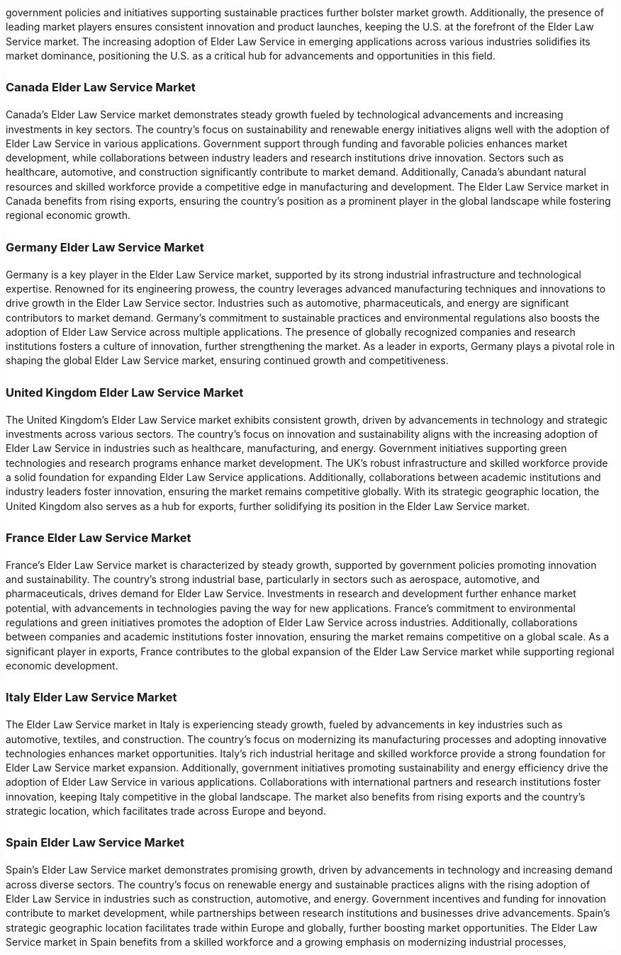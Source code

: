 government policies and initiatives supporting sustainable practices further bolster market growth. Additionally, the presence of leading market players ensures consistent innovation and product launches, keeping the U.S. at the forefront of the Elder Law Service market. The increasing adoption of Elder Law Service in emerging applications across various industries solidifies its market dominance, positioning the U.S. as a critical hub for advancements and opportunities in this field.</p><h3>Canada Elder Law Service Market</h3><p>Canada&rsquo;s Elder Law Service market demonstrates steady growth fueled by technological advancements and increasing investments in key sectors. The country&rsquo;s focus on sustainability and renewable energy initiatives aligns well with the adoption of Elder Law Service in various applications. Government support through funding and favorable policies enhances market development, while collaborations between industry leaders and research institutions drive innovation. Sectors such as healthcare, automotive, and construction significantly contribute to market demand. Additionally, Canada&rsquo;s abundant natural resources and skilled workforce provide a competitive edge in manufacturing and development. The Elder Law Service market in Canada benefits from rising exports, ensuring the country&rsquo;s position as a prominent player in the global landscape while fostering regional economic growth.</p><h3>Germany Elder Law Service Market</h3><p>Germany is a key player in the Elder Law Service market, supported by its strong industrial infrastructure and technological expertise. Renowned for its engineering prowess, the country leverages advanced manufacturing techniques and innovations to drive growth in the Elder Law Service sector. Industries such as automotive, pharmaceuticals, and energy are significant contributors to market demand. Germany&rsquo;s commitment to sustainable practices and environmental regulations also boosts the adoption of Elder Law Service across multiple applications. The presence of globally recognized companies and research institutions fosters a culture of innovation, further strengthening the market. As a leader in exports, Germany plays a pivotal role in shaping the global Elder Law Service market, ensuring continued growth and competitiveness.</p><h3>United Kingdom Elder Law Service Market</h3><p>The United Kingdom&rsquo;s Elder Law Service market exhibits consistent growth, driven by advancements in technology and strategic investments across various sectors. The country&rsquo;s focus on innovation and sustainability aligns with the increasing adoption of Elder Law Service in industries such as healthcare, manufacturing, and energy. Government initiatives supporting green technologies and research programs enhance market development. The UK&rsquo;s robust infrastructure and skilled workforce provide a solid foundation for expanding Elder Law Service applications. Additionally, collaborations between academic institutions and industry leaders foster innovation, ensuring the market remains competitive globally. With its strategic geographic location, the United Kingdom also serves as a hub for exports, further solidifying its position in the Elder Law Service market.</p><h3>France Elder Law Service Market</h3><p>France&rsquo;s Elder Law Service market is characterized by steady growth, supported by government policies promoting innovation and sustainability. The country&rsquo;s strong industrial base, particularly in sectors such as aerospace, automotive, and pharmaceuticals, drives demand for Elder Law Service. Investments in research and development further enhance market potential, with advancements in technologies paving the way for new applications. France&rsquo;s commitment to environmental regulations and green initiatives promotes the adoption of Elder Law Service across industries. Additionally, collaborations between companies and academic institutions foster innovation, ensuring the market remains competitive on a global scale. As a significant player in exports, France contributes to the global expansion of the Elder Law Service market while supporting regional economic development.</p><h3>Italy Elder Law Service Market</h3><p>The Elder Law Service market in Italy is experiencing steady growth, fueled by advancements in key industries such as automotive, textiles, and construction. The country&rsquo;s focus on modernizing its manufacturing processes and adopting innovative technologies enhances market opportunities. Italy&rsquo;s rich industrial heritage and skilled workforce provide a strong foundation for Elder Law Service market expansion. Additionally, government initiatives promoting sustainability and energy efficiency drive the adoption of Elder Law Service in various applications. Collaborations with international partners and research institutions foster innovation, keeping Italy competitive in the global landscape. The market also benefits from rising exports and the country&rsquo;s strategic location, which facilitates trade across Europe and beyond.</p><h3>Spain Elder Law Service Market</h3><p>Spain&rsquo;s Elder Law Service market demonstrates promising growth, driven by advancements in technology and increasing demand across diverse sectors. The country&rsquo;s focus on renewable energy and sustainable practices aligns with the rising adoption of Elder Law Service in industries such as construction, automotive, and energy. Government incentives and funding for innovation contribute to market development, while partnerships between research institutions and businesses drive advancements. Spain&rsquo;s strategic geographic location facilitates trade within Europe and globally, further boosting market opportunities. The Elder Law Service market in Spain benefits from a skilled workforce and a growing emphasis on modernizing industrial processes,